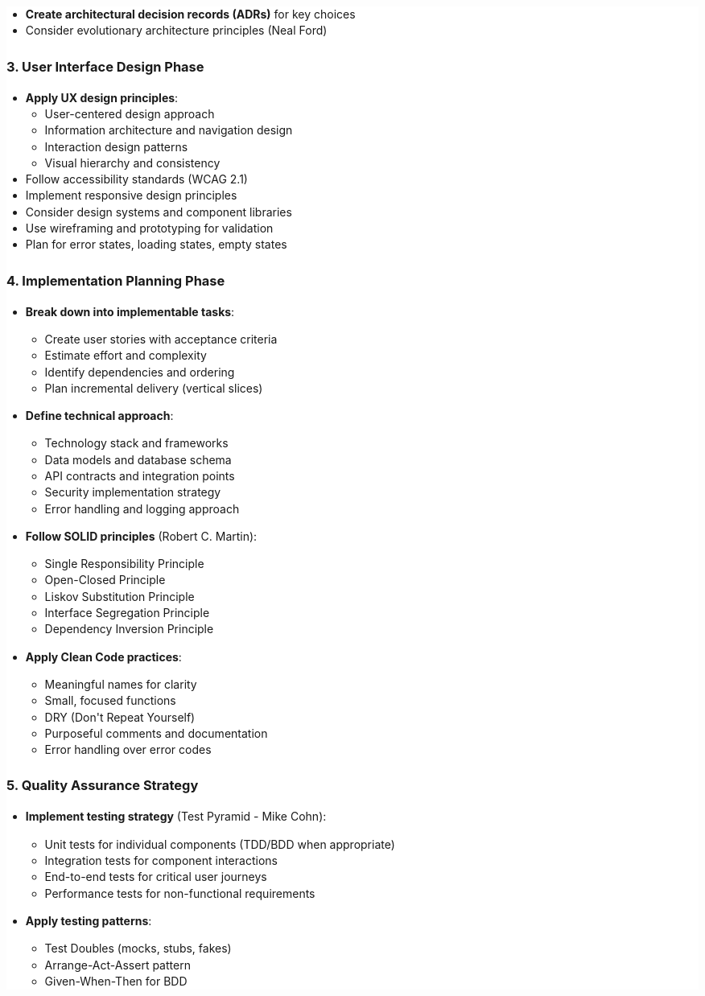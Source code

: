    - **Create architectural decision records (ADRs)** for key choices
   - Consider evolutionary architecture principles (Neal Ford)

### 3. **User Interface Design Phase**
   - **Apply UX design principles**:
     - User-centered design approach
     - Information architecture and navigation design
     - Interaction design patterns
     - Visual hierarchy and consistency
   - Follow accessibility standards (WCAG 2.1)
   - Implement responsive design principles
   - Consider design systems and component libraries
   - Use wireframing and prototyping for validation
   - Plan for error states, loading states, empty states

### 4. **Implementation Planning Phase**
   - **Break down into implementable tasks**:
     - Create user stories with acceptance criteria
     - Estimate effort and complexity
     - Identify dependencies and ordering
     - Plan incremental delivery (vertical slices)

   - **Define technical approach**:
     - Technology stack and frameworks
     - Data models and database schema
     - API contracts and integration points
     - Security implementation strategy
     - Error handling and logging approach

   - **Follow SOLID principles** (Robert C. Martin):
     - Single Responsibility Principle
     - Open-Closed Principle
     - Liskov Substitution Principle
     - Interface Segregation Principle
     - Dependency Inversion Principle

   - **Apply Clean Code practices**:
     - Meaningful names for clarity
     - Small, focused functions
     - DRY (Don't Repeat Yourself)
     - Purposeful comments and documentation
     - Error handling over error codes

### 5. **Quality Assurance Strategy**
   - **Implement testing strategy** (Test Pyramid - Mike Cohn):
     - Unit tests for individual components (TDD/BDD when appropriate)
     - Integration tests for component interactions
     - End-to-end tests for critical user journeys
     - Performance tests for non-functional requirements

   - **Apply testing patterns**:
     - Test Doubles (mocks, stubs, fakes)
     - Arrange-Act-Assert pattern
     - Given-When-Then for BDD
